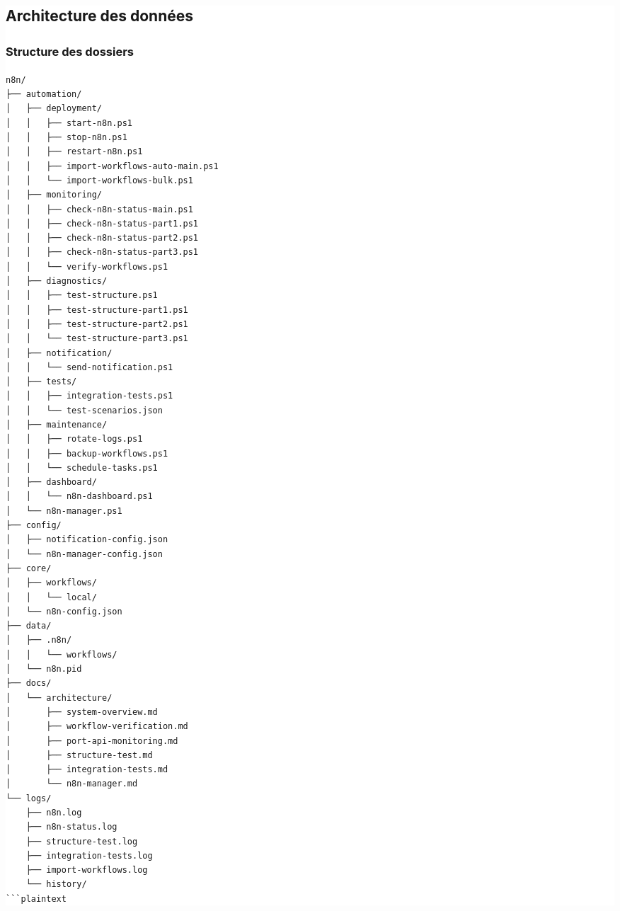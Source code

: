 ## Architecture des données

### Structure des dossiers

```plaintext
n8n/
├── automation/
│   ├── deployment/
│   │   ├── start-n8n.ps1
│   │   ├── stop-n8n.ps1
│   │   ├── restart-n8n.ps1
│   │   ├── import-workflows-auto-main.ps1
│   │   └── import-workflows-bulk.ps1
│   ├── monitoring/
│   │   ├── check-n8n-status-main.ps1
│   │   ├── check-n8n-status-part1.ps1
│   │   ├── check-n8n-status-part2.ps1
│   │   ├── check-n8n-status-part3.ps1
│   │   └── verify-workflows.ps1
│   ├── diagnostics/
│   │   ├── test-structure.ps1
│   │   ├── test-structure-part1.ps1
│   │   ├── test-structure-part2.ps1
│   │   └── test-structure-part3.ps1
│   ├── notification/
│   │   └── send-notification.ps1
│   ├── tests/
│   │   ├── integration-tests.ps1
│   │   └── test-scenarios.json
│   ├── maintenance/
│   │   ├── rotate-logs.ps1
│   │   ├── backup-workflows.ps1
│   │   └── schedule-tasks.ps1
│   ├── dashboard/
│   │   └── n8n-dashboard.ps1
│   └── n8n-manager.ps1
├── config/
│   ├── notification-config.json
│   └── n8n-manager-config.json
├── core/
│   ├── workflows/
│   │   └── local/
│   └── n8n-config.json
├── data/
│   ├── .n8n/
│   │   └── workflows/
│   └── n8n.pid
├── docs/
│   └── architecture/
│       ├── system-overview.md
│       ├── workflow-verification.md
│       ├── port-api-monitoring.md
│       ├── structure-test.md
│       ├── integration-tests.md
│       └── n8n-manager.md
└── logs/
    ├── n8n.log
    ├── n8n-status.log
    ├── structure-test.log
    ├── integration-tests.log
    ├── import-workflows.log
    └── history/
```plaintext
```